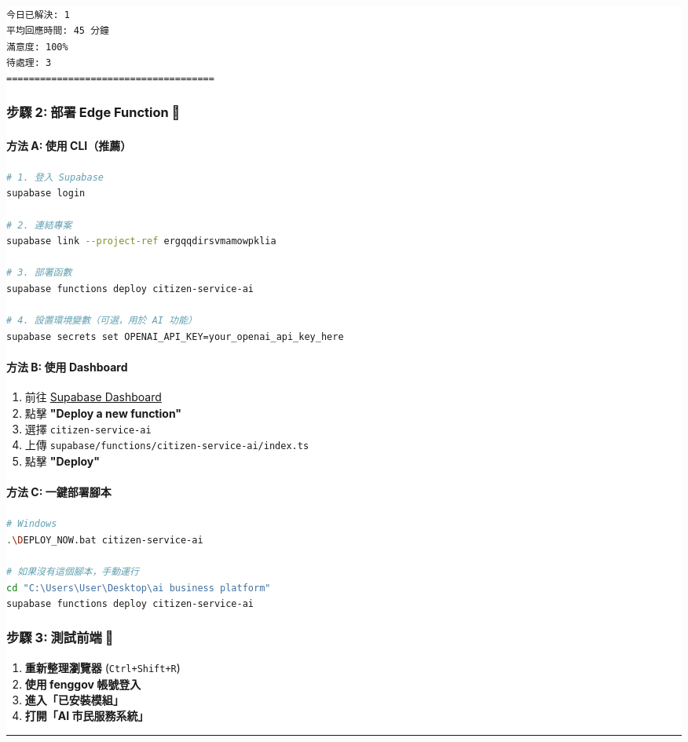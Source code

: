 ```
今日已解決: 1
平均回應時間: 45 分鐘
滿意度: 100%
待處理: 3
=====================================
```

### 步驟 2: 部署 Edge Function 🚀

#### 方法 A: 使用 CLI（推薦）

```bash
# 1. 登入 Supabase
supabase login

# 2. 連結專案
supabase link --project-ref ergqqdirsvmamowpklia

# 3. 部署函數
supabase functions deploy citizen-service-ai

# 4. 設置環境變數（可選，用於 AI 功能）
supabase secrets set OPENAI_API_KEY=your_openai_api_key_here
```

#### 方法 B: 使用 Dashboard

1. 前往 [Supabase Dashboard](https://supabase.com/dashboard/project/ergqqdirsvmamowpklia/functions)
2. 點擊 **"Deploy a new function"**
3. 選擇 `citizen-service-ai`
4. 上傳 `supabase/functions/citizen-service-ai/index.ts`
5. 點擊 **"Deploy"**

#### 方法 C: 一鍵部署腳本

```bash
# Windows
.\DEPLOY_NOW.bat citizen-service-ai

# 如果沒有這個腳本，手動運行
cd "C:\Users\User\Desktop\ai business platform"
supabase functions deploy citizen-service-ai
```

### 步驟 3: 測試前端 🎨

1. **重新整理瀏覽器** (`Ctrl+Shift+R`)
2. **使用 fenggov 帳號登入**
3. **進入「已安裝模組」**
4. **打開「AI 市民服務系統」**

---
